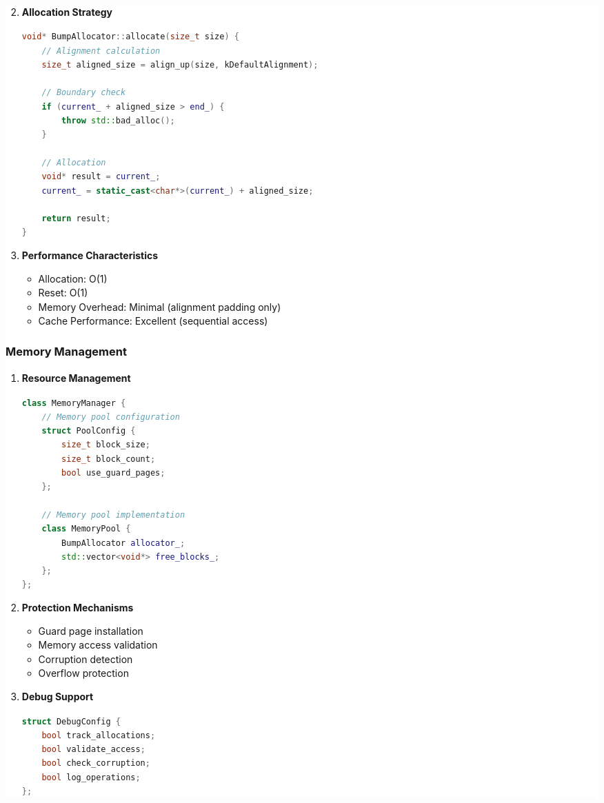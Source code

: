 2. **Allocation Strategy**
   ```cpp
   void* BumpAllocator::allocate(size_t size) {
       // Alignment calculation
       size_t aligned_size = align_up(size, kDefaultAlignment);
       
       // Boundary check
       if (current_ + aligned_size > end_) {
           throw std::bad_alloc();
       }
       
       // Allocation
       void* result = current_;
       current_ = static_cast<char*>(current_) + aligned_size;
       
       return result;
   }
   ```

3. **Performance Characteristics**
   - Allocation: O(1)
   - Reset: O(1)
   - Memory Overhead: Minimal (alignment padding only)
   - Cache Performance: Excellent (sequential access)

### Memory Management

1. **Resource Management**
   ```cpp
   class MemoryManager {
       // Memory pool configuration
       struct PoolConfig {
           size_t block_size;
           size_t block_count;
           bool use_guard_pages;
       };
       
       // Memory pool implementation
       class MemoryPool {
           BumpAllocator allocator_;
           std::vector<void*> free_blocks_;
       };
   };
   ```

2. **Protection Mechanisms**
   - Guard page installation
   - Memory access validation
   - Corruption detection
   - Overflow protection

3. **Debug Support**
   ```cpp
   struct DebugConfig {
       bool track_allocations;
       bool validate_access;
       bool check_corruption;
       bool log_operations;
   };
   ```
